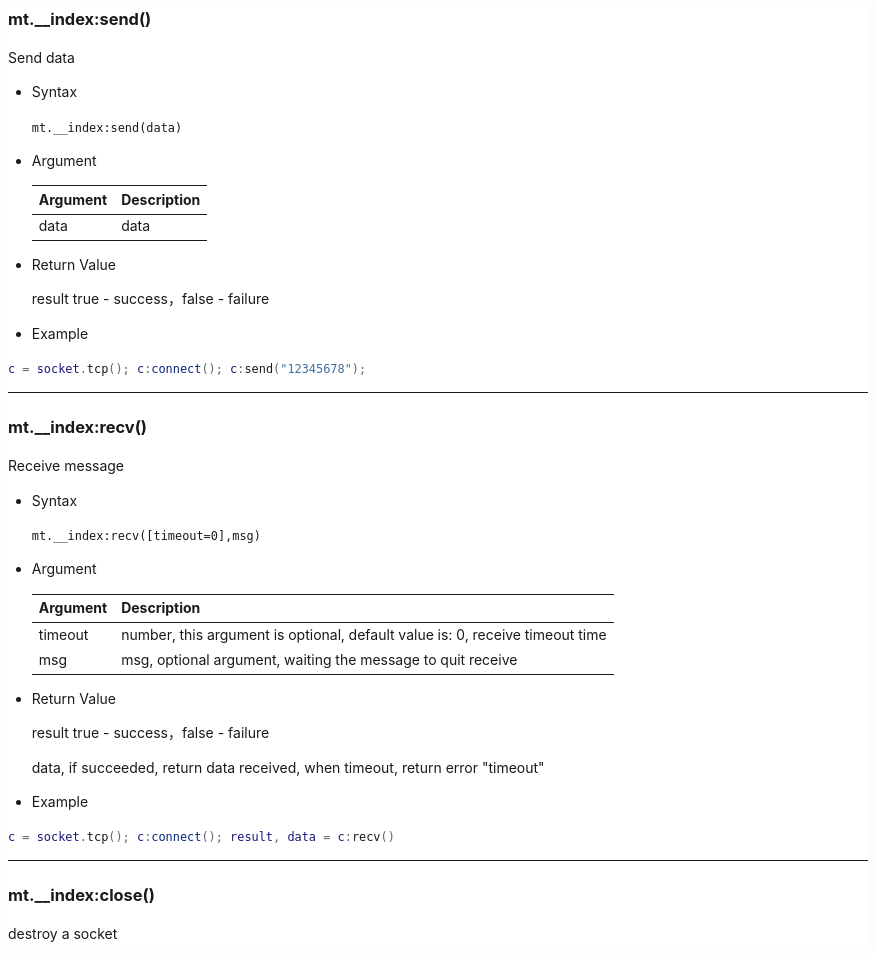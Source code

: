 ### mt.__index:send()

Send data

* Syntax

  `mt.__index:send(data)`

* Argument

  | Argument | Description |
  | ---- | ---- |
  | data | data |

* Return Value

  result true - success，false - failure

* Example

```lua
c = socket.tcp(); c:connect(); c:send("12345678");
```

-----

### mt.__index:recv()

Receive message

* Syntax

  `mt.__index:recv([timeout=0],msg)`

* Argument

  | Argument    | Description                                                     |
  | ------- | -------------------------------------------------------- |
  | timeout | number, this argument is optional, default value is: 0, receive timeout time |
  | msg     | msg, optional argument, waiting the message to quit receive  |

* Return Value

  result true - success，false - failure

  data, if succeeded, return data received, when timeout, return error "timeout"

* Example

```lua
c = socket.tcp(); c:connect(); result, data = c:recv()
```

---

### mt.__index:close()

destroy a socket
